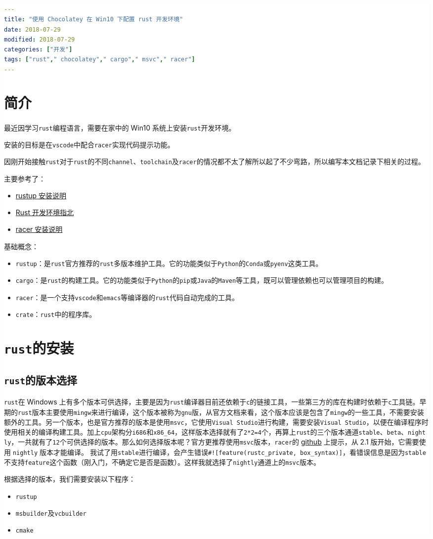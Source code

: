 ```yaml
---
title: "使用 Chocolatey 在 Win10 下配置 rust 开发环境"
date: 2018-07-29
modified: 2018-07-29
categories: ["开发"]
tags: ["rust"," chocolatey"," cargo"," msvc"," racer"]
---
```


# 简介

最近因学习`rust`编程语言，需要在家中的 Win10 系统上安装`rust`开发环境。

安装的目标是在`vscode`中配合`racer`实现代码提示功能。

因刚开始接触`rust`对于`rust`的不同`channel`、`toolchain`及`racer`的情况都不太了解所以起了不少弯路，所以编写本文档记录下相关的过程。

主要参考了：

 - [rustup 安装说明](https://github.com/rust-lang-nursery/rustup.rs/#other-installation-methods)

 - [Rust 开发环境指北](https://zhuanlan.zhihu.com/p/26944087?open_source=weibo_search)

 - [racer 安装说明](https://github.com/racer-rust/racer)

基础概念：

 - `rustup`：是`rust`官方推荐的`rust`多版本维护工具。它的功能类似于`Python`的`Conda`或`pyenv`这类工具。

 - `cargo`：是`rust`的构建工具。它的功能类似于`Python`的`pip`或`Java`的`Maven`等工具，既可以管理依赖也可以管理项目的构建。

 - `racer`：是一个支持`vscode`和`emacs`等编译器的`rust`代码自动完成的工具。

 - `crate`：`rust`中的程序库。

# `rust`的安装

## `rust`的版本选择

`rust`在 Windows 上有多个版本可供选择，主要是因为`rust`编译器目前还依赖于`c`的链接工具，一些第三方的库在构建时依赖于`c`工具链。早期的`rust`版本主要使用`mingw`来进行编译，这个版本被称为`gnu`版，从官方文档来看，这个版本应该是包含了`mingw`的一些工具，不需要安装额外的工具。另一个版本，也是官方推荐的版本是使用`msvc`，它使用`Visual Studio`进行构建，需要安装`Visual Studio`，以便在编译程序时使用相关的编译构建工具。加上`cpu`架构分`i686`和`x86_64`，这样版本选择就有了`2*2=4`个，再算上`rust`的三个版本通道`stable`、`beta`、`nightly`，一共就有了`12`个可供选择的版本。那么如何选择版本呢？官方更推荐使用`msvc`版本，`racer`的 [github](https://github.com/racer-rust/racer) 上提示，从 2.1 版开始，它需要使用 `nightly` 版本才能编译。 我试了用`stable`进行编译，会产生错误`#![feature(rustc_private, box_syntax)]`，看错误信息是因为`stable`不支持`feature`这个函数（刚入门，不确定它是否是函数）。这样我就选择了`nightly`通道上的`msvc`版本。

根据选择的版本，我们需要安装以下程序：

 - `rustup`

 - `msbuilder`及`vcbuilder`

 - `cmake`
